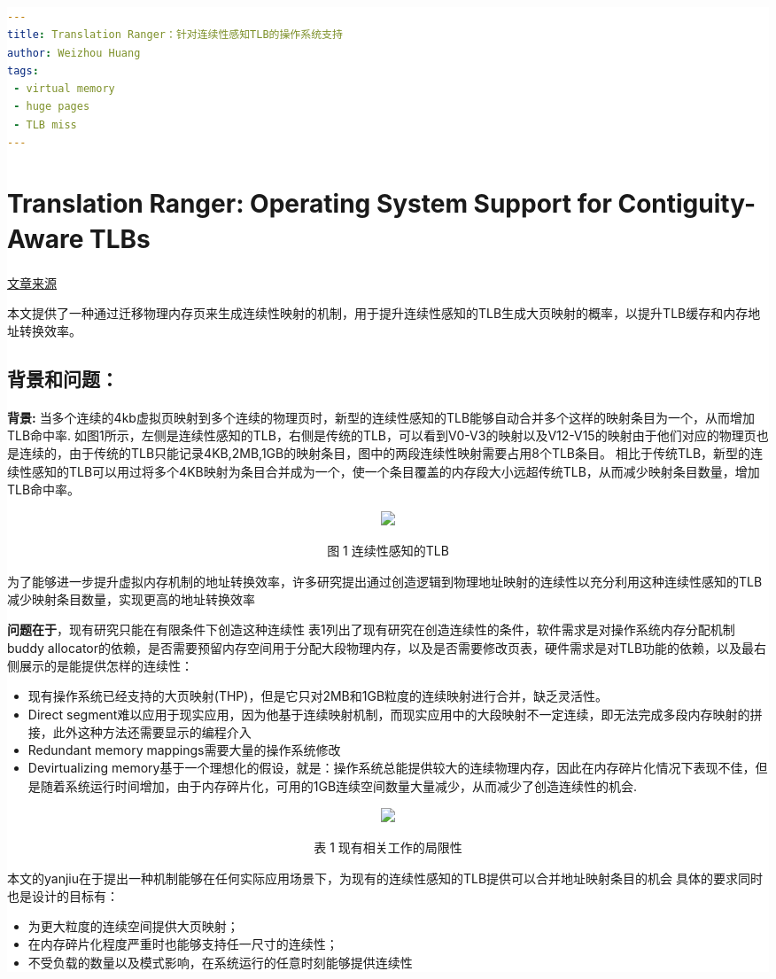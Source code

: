 ```yaml
---
title: Translation Ranger：针对连续性感知TLB的操作系统支持
author: Weizhou Huang
tags:
 - virtual memory
 - huge pages
 - TLB miss
---
```


# Translation Ranger: Operating System Support for Contiguity-Aware TLBs

[文章来源](https://www.cs.yale.edu/homes/abhishek/ziyan-isca19.pdf) 

本文提供了一种通过迁移物理内存页来生成连续性映射的机制，用于提升连续性感知的TLB生成大页映射的概率，以提升TLB缓存和内存地址转换效率。

## 背景和问题：
**背景:** 当多个连续的4kb虚拟页映射到多个连续的物理页时，新型的连续性感知的TLB能够自动合并多个这样的映射条目为一个，从而增加TLB命中率.
如图1所示，左侧是连续性感知的TLB，右侧是传统的TLB，可以看到V0-V3的映射以及V12-V15的映射由于他们对应的物理页也是连续的，由于传统的TLB只能记录4KB,2MB,1GB的映射条目，图中的两段连续性映射需要占用8个TLB条目。
相比于传统TLB，新型的连续性感知的TLB可以用过将多个4KB映射为条目合并成为一个，使一个条目覆盖的内存段大小远超传统TLB，从而减少映射条目数量，增加TLB命中率。

<center>
<img src="../images/contiguity-aware_TLB.png" width="50%" />

图 1  连续性感知的TLB
</center>

为了能够进一步提升虚拟内存机制的地址转换效率，许多研究提出通过创造逻辑到物理地址映射的连续性以充分利用这种连续性感知的TLB 减少映射条目数量，实现更高的地址转换效率

**问题在于**，现有研究只能在有限条件下创造这种连续性
表1列出了现有研究在创造连续性的条件，软件需求是对操作系统内存分配机制buddy allocator的依赖，是否需要预留内存空间用于分配大段物理内存，以及是否需要修改页表，硬件需求是对TLB功能的依赖，以及最右侧展示的是能提供怎样的连续性：

- 现有操作系统已经支持的大页映射(THP)，但是它只对2MB和1GB粒度的连续映射进行合并，缺乏灵活性。
- Direct segment难以应用于现实应用，因为他基于连续映射机制，而现实应用中的大段映射不一定连续，即无法完成多段内存映射的拼接，此外这种方法还需要显示的编程介入
- Redundant memory mappings需要大量的操作系统修改
- Devirtualizing memory基于一个理想化的假设，就是：操作系统总能提供较大的连续物理内存，因此在内存碎片化情况下表现不佳，但是随着系统运行时间增加，由于内存碎片化，可用的1GB连续空间数量大量减少，从而减少了创造连续性的机会.


<center>
<img src="../images/对比.png" width="100%"  />

表 1  现有相关工作的局限性
</center>

本文的yanjiu在于提出一种机制能够在任何实际应用场景下，为现有的连续性感知的TLB提供可以合并地址映射条目的机会
具体的要求同时也是设计的目标有：

- 为更大粒度的连续空间提供大页映射；
-  在内存碎片化程度严重时也能够支持任一尺寸的连续性；
- 不受负载的数量以及模式影响，在系统运行的任意时刻能够提供连续性
